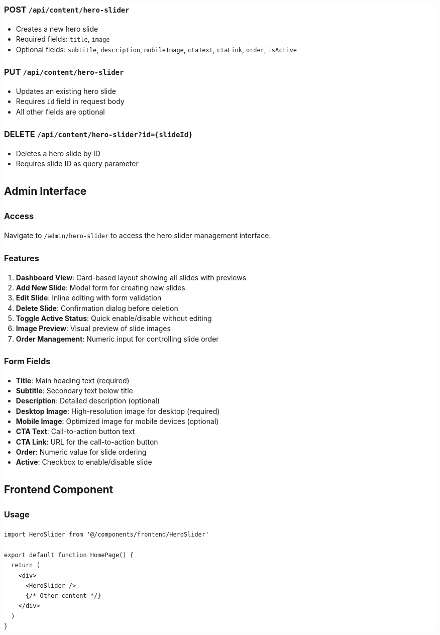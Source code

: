 ### POST `/api/content/hero-slider`
- Creates a new hero slide
- Required fields: `title`, `image`
- Optional fields: `subtitle`, `description`, `mobileImage`, `ctaText`, `ctaLink`, `order`, `isActive`

### PUT `/api/content/hero-slider`
- Updates an existing hero slide
- Requires `id` field in request body
- All other fields are optional

### DELETE `/api/content/hero-slider?id={slideId}`
- Deletes a hero slide by ID
- Requires slide ID as query parameter

## Admin Interface

### Access
Navigate to `/admin/hero-slider` to access the hero slider management interface.

### Features
1. **Dashboard View**: Card-based layout showing all slides with previews
2. **Add New Slide**: Modal form for creating new slides
3. **Edit Slide**: Inline editing with form validation
4. **Delete Slide**: Confirmation dialog before deletion
5. **Toggle Active Status**: Quick enable/disable without editing
6. **Image Preview**: Visual preview of slide images
7. **Order Management**: Numeric input for controlling slide order

### Form Fields
- **Title**: Main heading text (required)
- **Subtitle**: Secondary text below title
- **Description**: Detailed description (optional)
- **Desktop Image**: High-resolution image for desktop (required)
- **Mobile Image**: Optimized image for mobile devices (optional)
- **CTA Text**: Call-to-action button text
- **CTA Link**: URL for the call-to-action button
- **Order**: Numeric value for slide ordering
- **Active**: Checkbox to enable/disable slide

## Frontend Component

### Usage
```tsx
import HeroSlider from '@/components/frontend/HeroSlider'

export default function HomePage() {
  return (
    <div>
      <HeroSlider />
      {/* Other content */}
    </div>
  )
}
```
